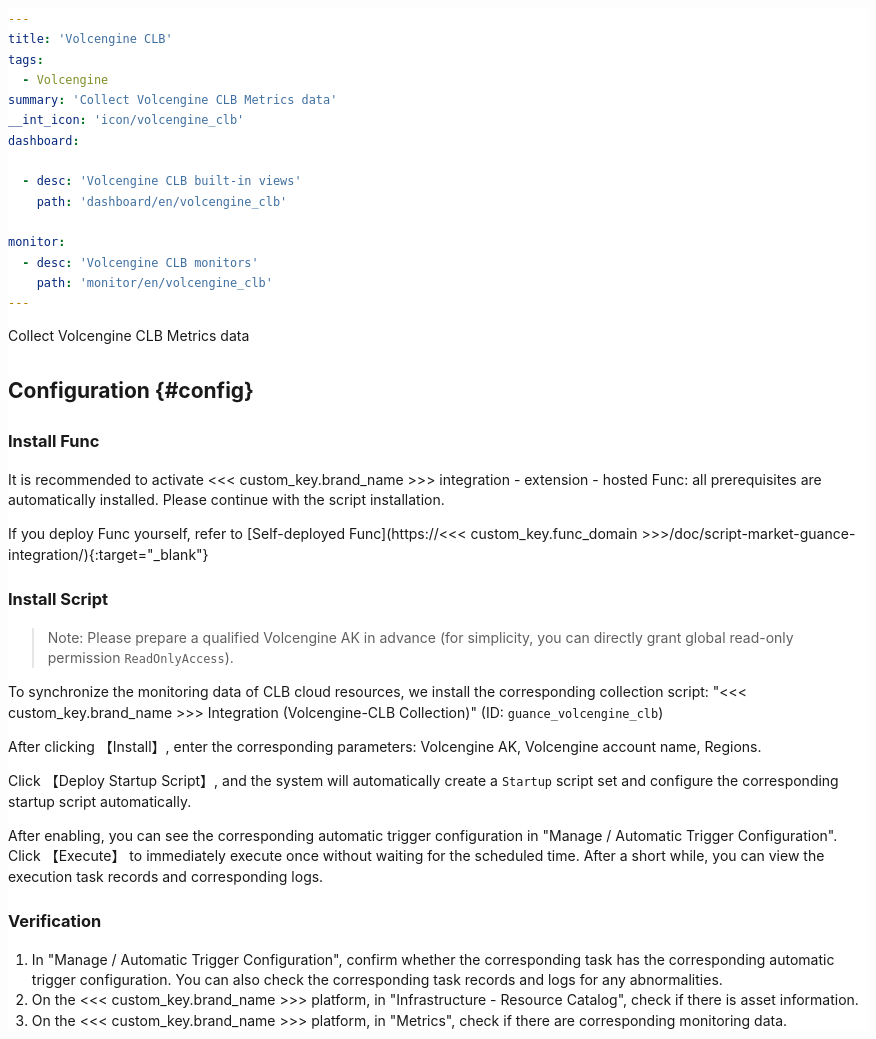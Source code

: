 ```yaml
---
title: 'Volcengine CLB'
tags: 
  - Volcengine
summary: 'Collect Volcengine CLB Metrics data'
__int_icon: 'icon/volcengine_clb'
dashboard:

  - desc: 'Volcengine CLB built-in views'
    path: 'dashboard/en/volcengine_clb'

monitor:
  - desc: 'Volcengine CLB monitors'
    path: 'monitor/en/volcengine_clb'
---
```


Collect Volcengine CLB Metrics data

## Configuration {#config}

### Install Func

It is recommended to activate <<< custom_key.brand_name >>> integration - extension - hosted Func: all prerequisites are automatically installed. Please continue with the script installation.

If you deploy Func yourself, refer to [Self-deployed Func](https://<<< custom_key.func_domain >>>/doc/script-market-guance-integration/){:target="_blank"}

### Install Script

> Note: Please prepare a qualified Volcengine AK in advance (for simplicity, you can directly grant global read-only permission `ReadOnlyAccess`).

To synchronize the monitoring data of CLB cloud resources, we install the corresponding collection script: "<<< custom_key.brand_name >>> Integration (Volcengine-CLB Collection)" (ID: `guance_volcengine_clb`)

After clicking 【Install】, enter the corresponding parameters: Volcengine AK, Volcengine account name, Regions.

Click 【Deploy Startup Script】, and the system will automatically create a `Startup` script set and configure the corresponding startup script automatically.

After enabling, you can see the corresponding automatic trigger configuration in "Manage / Automatic Trigger Configuration". Click 【Execute】 to immediately execute once without waiting for the scheduled time. After a short while, you can view the execution task records and corresponding logs.

### Verification

1. In "Manage / Automatic Trigger Configuration", confirm whether the corresponding task has the corresponding automatic trigger configuration. You can also check the corresponding task records and logs for any abnormalities.
2. On the <<< custom_key.brand_name >>> platform, in "Infrastructure - Resource Catalog", check if there is asset information.
3. On the <<< custom_key.brand_name >>> platform, in "Metrics", check if there are corresponding monitoring data.
